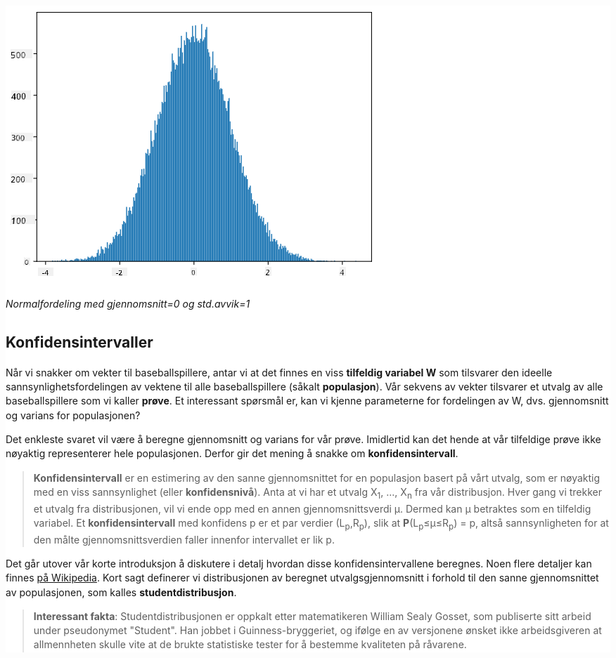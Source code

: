 ![Normalfordeling med gjennomsnitt=0 og std.avvik=1](../../../../translated_images/normal-histogram.dfae0d67c202137d552d0015fb87581eca263925e512404f3c12d8885315432e.no.png)

*Normalfordeling med gjennomsnitt=0 og std.avvik=1*

## Konfidensintervaller

Når vi snakker om vekter til baseballspillere, antar vi at det finnes en viss **tilfeldig variabel W** som tilsvarer den ideelle sannsynlighetsfordelingen av vektene til alle baseballspillere (såkalt **populasjon**). Vår sekvens av vekter tilsvarer et utvalg av alle baseballspillere som vi kaller **prøve**. Et interessant spørsmål er, kan vi kjenne parameterne for fordelingen av W, dvs. gjennomsnitt og varians for populasjonen?

Det enkleste svaret vil være å beregne gjennomsnitt og varians for vår prøve. Imidlertid kan det hende at vår tilfeldige prøve ikke nøyaktig representerer hele populasjonen. Derfor gir det mening å snakke om **konfidensintervall**.
> **Konfidensintervall** er en estimering av den sanne gjennomsnittet for en populasjon basert på vårt utvalg, som er nøyaktig med en viss sannsynlighet (eller **konfidensnivå**).
Anta at vi har et utvalg X<sub>1</sub>, ..., X<sub>n</sub> fra vår distribusjon. Hver gang vi trekker et utvalg fra distribusjonen, vil vi ende opp med en annen gjennomsnittsverdi μ. Dermed kan μ betraktes som en tilfeldig variabel. Et **konfidensintervall** med konfidens p er et par verdier (L<sub>p</sub>,R<sub>p</sub>), slik at **P**(L<sub>p</sub>≤μ≤R<sub>p</sub>) = p, altså sannsynligheten for at den målte gjennomsnittsverdien faller innenfor intervallet er lik p.

Det går utover vår korte introduksjon å diskutere i detalj hvordan disse konfidensintervallene beregnes. Noen flere detaljer kan finnes [på Wikipedia](https://en.wikipedia.org/wiki/Confidence_interval). Kort sagt definerer vi distribusjonen av beregnet utvalgsgjennomsnitt i forhold til den sanne gjennomsnittet av populasjonen, som kalles **studentdistribusjon**.

> **Interessant fakta**: Studentdistribusjonen er oppkalt etter matematikeren William Sealy Gosset, som publiserte sitt arbeid under pseudonymet "Student". Han jobbet i Guinness-bryggeriet, og ifølge en av versjonene ønsket ikke arbeidsgiveren at allmennheten skulle vite at de brukte statistiske tester for å bestemme kvaliteten på råvarene.
